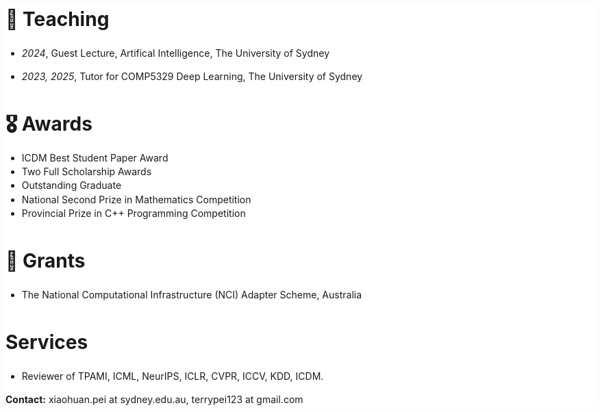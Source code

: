 </div>
</div>





# 📖 Teaching
- *2024*, Guest Lecture, Artifical Intelligence, The University of Sydney

- *2023, 2025*, Tutor for COMP5329 Deep Learning, The University of Sydney

<span class='anchor' id='awards'></span>

# 🎖 Awards
- ICDM Best Student Paper Award
- Two Full Scholarship Awards
- Outstanding Graduate
- National Second Prize in Mathematics Competition
- Provincial Prize in C++ Programming Competition



# 🌟 Grants

- The National Computational Infrastructure (NCI) Adapter Scheme, Australia

<span class='anchor' id='services'></span>

# Services
- Reviewer of TPAMI, ICML, NeurIPS, ICLR, CVPR, ICCV, KDD, ICDM.


**Contact:** xiaohuan.pei at sydney.edu.au, terrypei123 at gmail.com
